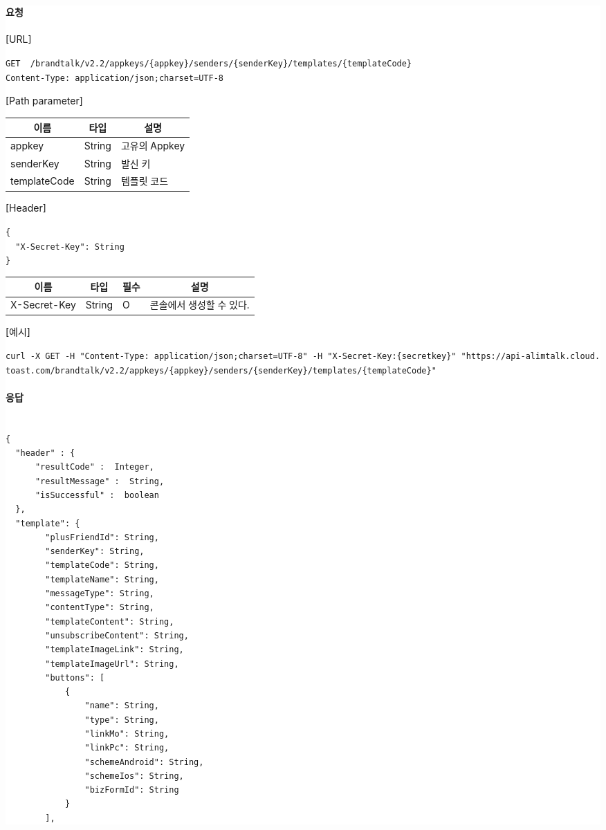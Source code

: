 #### 요청

[URL]

```
GET  /brandtalk/v2.2/appkeys/{appkey}/senders/{senderKey}/templates/{templateCode}
Content-Type: application/json;charset=UTF-8
```

[Path parameter]

| 이름 |	타입|	설명|
|---|---|---|
|appkey|	String|	고유의 Appkey|
|senderKey|	String|	발신 키 |
|templateCode|	String|	템플릿 코드 |

[Header]
```
{
  "X-Secret-Key": String
}
```
| 이름 |	타입|	필수|	설명|
|---|---|---|---|
|X-Secret-Key|	String| O | 콘솔에서 생성할 수 있다.  |

[예시]
```
curl -X GET -H "Content-Type: application/json;charset=UTF-8" -H "X-Secret-Key:{secretkey}" "https://api-alimtalk.cloud.toast.com/brandtalk/v2.2/appkeys/{appkey}/senders/{senderKey}/templates/{templateCode}"
```

#### 응답
```

{
  "header" : {
      "resultCode" :  Integer,
      "resultMessage" :  String,
      "isSuccessful" :  boolean
  },
  "template": {
        "plusFriendId": String,
        "senderKey": String,
        "templateCode": String,
        "templateName": String,
        "messageType": String,
        "contentType": String,
        "templateContent": String,
        "unsubscribeContent": String,
        "templateImageLink": String,
        "templateImageUrl": String,
        "buttons": [
            {
                "name": String,
                "type": String,
                "linkMo": String,
                "linkPc": String,
                "schemeAndroid": String,
                "schemeIos": String,
                "bizFormId": String
            }
        ],
```